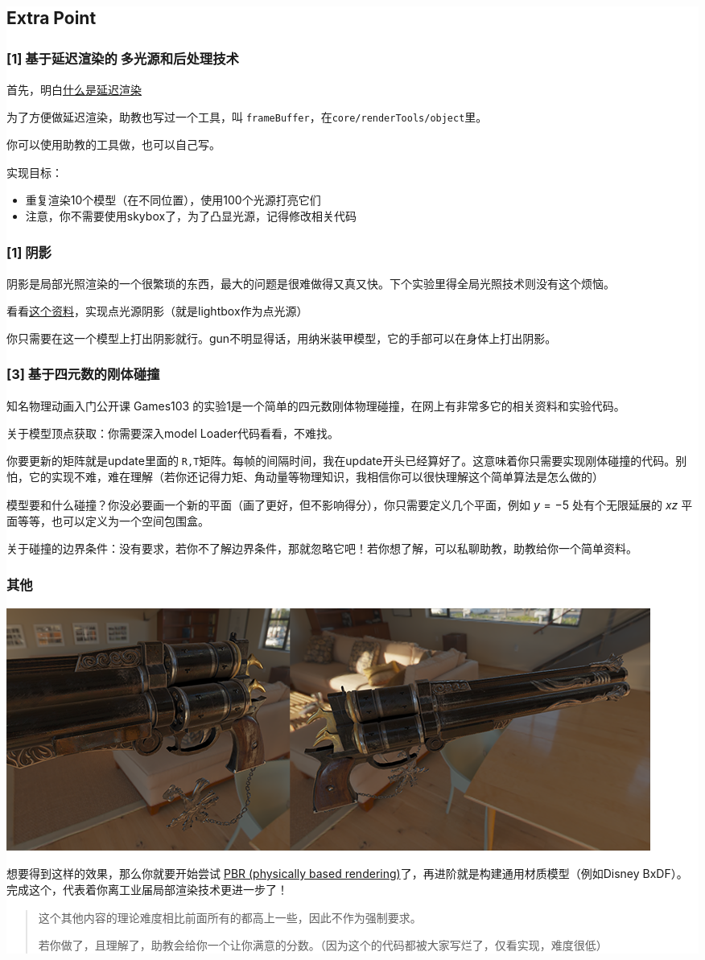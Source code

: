 ## Extra Point

### [1] 基于延迟渲染的 多光源和后处理技术

首先，明白[什么是延迟渲染](https://learnopengl.com/Advanced-Lighting/Deferred-Shading)

为了方便做延迟渲染，助教也写过一个工具，叫 `frameBuffer`，在`core/renderTools/object`里。

你可以使用助教的工具做，也可以自己写。

实现目标：

- 重复渲染10个模型（在不同位置），使用100个光源打亮它们
- 注意，你不需要使用skybox了，为了凸显光源，记得修改相关代码



### [1] 阴影

阴影是局部光照渲染的一个很繁琐的东西，最大的问题是很难做得又真又快。下个实验里得全局光照技术则没有这个烦恼。

看看[这个资料](https://learnopengl.com/Advanced-Lighting/Shadows/Shadow-Mapping)，实现点光源阴影（就是lightbox作为点光源）

你只需要在这一个模型上打出阴影就行。gun不明显得话，用纳米装甲模型，它的手部可以在身体上打出阴影。

### [3] 基于四元数的刚体碰撞

知名物理动画入门公开课 Games103 的实验1是一个简单的四元数刚体物理碰撞，在网上有非常多它的相关资料和实验代码。

关于模型顶点获取：你需要深入model Loader代码看看，不难找。

你要更新的矩阵就是update里面的 `R,T`矩阵。每帧的间隔时间，我在update开头已经算好了。这意味着你只需要实现刚体碰撞的代码。别怕，它的实现不难，难在理解（若你还记得力矩、角动量等物理知识，我相信你可以很快理解这个简单算法是怎么做的）

模型要和什么碰撞？你没必要画一个新的平面（画了更好，但不影响得分），你只需要定义几个平面，例如 $y=-5$ 处有个无限延展的 $xz$ 平面等等，也可以定义为一个空间包围盒。

关于碰撞的边界条件：没有要求，若你不了解边界条件，那就忽略它吧！若你想了解，可以私聊助教，助教给你一个简单资料。

### 其他

![Render in OpenGL of full PBR with IBL (image based lighting) on a 3D PBR model.](./assets/ibl_specular_result_model.png)

想要得到这样的效果，那么你就要开始尝试 [PBR (physically based rendering)](https://learnopengl.com/PBR/Theory)了，再进阶就是构建通用材质模型（例如Disney BxDF）。完成这个，代表着你离工业届局部渲染技术更进一步了！

> 这个其他内容的理论难度相比前面所有的都高上一些，因此不作为强制要求。
>
> 若你做了，且理解了，助教会给你一个让你满意的分数。（因为这个的代码都被大家写烂了，仅看实现，难度很低）
